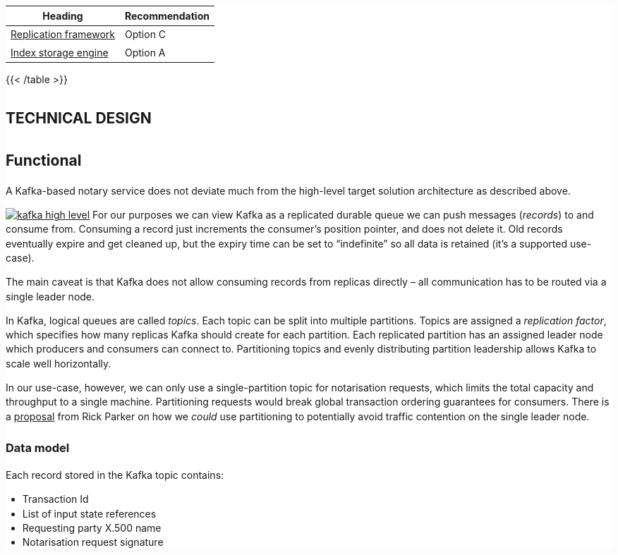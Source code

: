 |Heading|Recommendation|
|--------------------------------------------------|--------------------------------------------------|
|[Replication framework](decisions/replicated-storage.md)|Option C|
|[Index storage engine](decisions/index-storage.md)|Option A|

{{< /table >}}


## TECHNICAL DESIGN


## Functional

A Kafka-based notary service does not deviate much from the high-level target solution architecture as described above.

[![kafka high level](/en/kafka-high-level.svg "kafka high level")](/en/kafka-high-level.svg)
For our purposes we can view Kafka as a replicated durable queue we can push messages (*records*) to and consume from.
Consuming a record just increments the consumer’s position pointer, and does not delete it. Old records eventually
expire and get cleaned up, but the expiry time can be set to “indefinite” so all data is retained (it’s a supported
use-case).

The main caveat is that Kafka does not allow consuming records from replicas directly – all communication has to be
routed via a single leader node.

In Kafka, logical queues are called *topics*. Each topic can be split into multiple partitions. Topics are assigned a
*replication factor*, which specifies how many replicas Kafka should create for each partition. Each replicated
partition has an assigned leader node which producers and consumers can connect to. Partitioning topics and evenly
distributing partition leadership allows Kafka to scale well horizontally.

In our use-case, however, we can only use a single-partition topic for notarisation requests, which limits the total
capacity and throughput to a single machine. Partitioning requests would break global transaction ordering guarantees
for consumers. There is a [proposal](.md#kafka-throughput-scaling-via-partitioning) from Rick Parker on how we *could* use
partitioning to potentially avoid traffic contention on the single leader node.


### Data model

Each record stored in the Kafka topic contains:


* Transaction Id
* List of input state references
* Requesting party X.500 name
* Notarisation request signature
